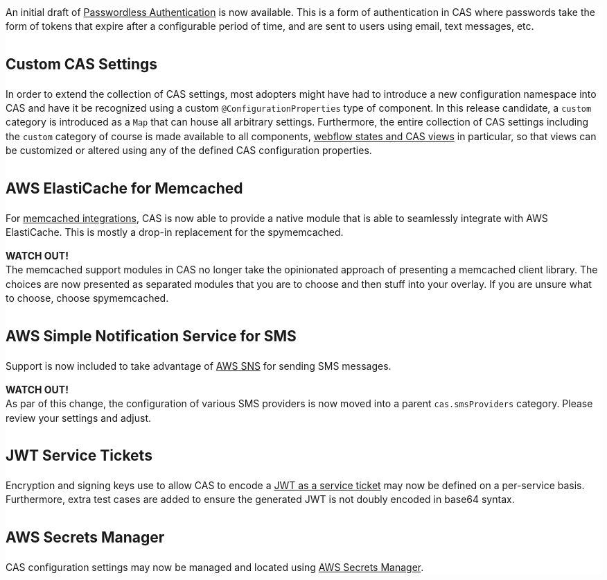 An initial draft of [Passwordless Authentication](https://apereo.github.io/cas/development/installation/Passwordless-Authentication.html) is now available. This is a form of authentication in CAS where passwords take the form of tokens that expire after a configurable period of time, and are sent to users using email, text messages, etc.

## Custom CAS Settings

In order to extend the collection of CAS settings, most adopters might have had to introduce a new configuration namespace into CAS and have it be recognized using a custom `@ConfigurationProperties` type of component. In this release candidate, a `custom` category is introduced as a `Map` that can house all arbitrary settings. Furthermore, the entire collection of CAS settings including the `custom` category of course is made available to all components, [webflow states and CAS views](https://apereo.github.io/cas/development/installation/Webflow-Customization.html#custom-settings) in particular, so that views can be customized or altered using any of the defined CAS configuration properties.

## AWS ElastiCache for Memcached

For [memcached integrations](https://apereo.github.io/cas/development/installation/Memcached-Ticket-Registry.html), CAS is now able to provide a native module that is able to seamlessly integrate with AWS ElastiCache. This is mostly a drop-in replacement for the spymemcached.

<div class="alert alert-warning">
  <strong>WATCH OUT!</strong><br/>The memcached support modules in CAS no longer take the opinionated approach of presenting a memcached client library. The choices are now presented as separated modules that you are to choose and then stuff into your overlay. If you are unsure what to choose, choose spymemcached.
</div>

## AWS Simple Notification Service for SMS

Support is now included to take advantage of [AWS SNS](https://apereo.github.io/cas/development/installation/SMS-Messaging-Configuration.html) for sending SMS messages.

<div class="alert alert-warning">
  <strong>WATCH OUT!</strong><br/>As par of this change, the configuration of various SMS providers is now moved into a parent <code>cas.smsProviders</code> category. Please review your settings and adjust.
</div>

## JWT Service Tickets

Encryption and signing keys use to allow CAS to encode a [JWT as a service ticket](https://apereo.github.io/cas/development/installation/Configure-ServiceTicket-JWT.html) may now be defined on a per-service basis. Furthermore, extra test cases are added to ensure the generated JWT is not doubly encoded in base64 syntax.

## AWS Secrets Manager

CAS configuration settings may now be managed and located using [AWS Secrets Manager](https://apereo.github.io/cas/development/installation/Configuration-Server-Management.html#spring-cloud).
